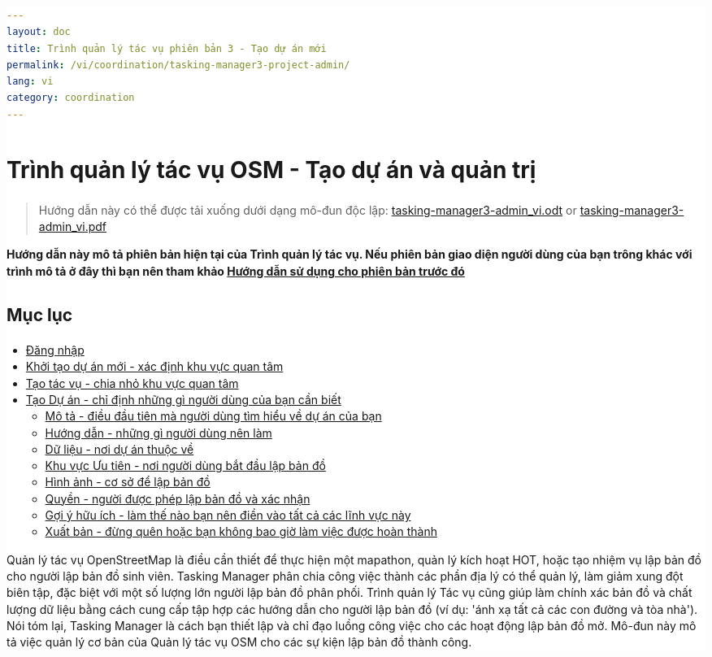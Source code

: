 ```yaml
---
layout: doc
title: Trình quản lý tác vụ phiên bản 3 - Tạo dự án mới
permalink: /vi/coordination/tasking-manager3-project-admin/
lang: vi
category: coordination
---
```


# Trình quản lý tác vụ OSM - Tạo dự án và quản trị

> Hướng dẫn này có thể được tải xuống dưới dạng mô-đun độc lập: [tasking-manager3-admin_vi.odt](/files/tasking-manager3-admin_vi.odt) or [tasking-manager3-admin_vi.pdf](/files/tasking-manager3-admin_vi.pdf) 

**Hướng dẫn này mô tả phiên bản hiện tại của Trình quản lý tác vụ. Nếu phiên bản giao diện người dùng của bạn trông khác với trình mô tả ở đây thì bạn nên tham khảo [Hướng dẫn sử dụng cho phiên bản trước đó](/vi/coordination/tasking-manager-project-admin)**

Mục lục
-------------
-  [Đăng nhập ](/vi/coordination/tasking-manager3-project-admin/#logging-in-&amp;amp;-access-levels)  
-  [Khởi tạo dự án mới - xác định khu vực quan tâm](/vi/coordination/tasking-manager3-project-admin/#initiate-a-new-project-within-tm3)  
-  [Tạo tác vụ - chia nhỏ khu vực quan tâm](/vi/coordination/tasking-manager3-project-admin/#initiate-a-new-project-within-tm3)
-  [Tạo Dự án - chỉ định những gì người dùng của bạn cần biết](/vi/coordination/tasking-manager3-project-admin/#create-the-project)
    -  [Mô tả - điều đầu tiên mà người dùng tìm hiểu về dự án của bạn](/vi/coordination/tasking-manager3-project-admin/#description)
    -  [Hướng dẫn - những gì người dùng nên làm](/vi/coordination/tasking-manager3-project-admin/#instructions)
    -  [Dữ liệu - nơi dự án thuộc về](/vi/coordination/tasking-manager3-project-admin/#metadata)
    -  [Khu vực Ưu tiên - nơi người dùng bắt đầu lập bản đồ](/vi/coordination/tasking-manager3-project-admin/#priority-areas)
    -  [Hình ảnh - cơ sở để lập bản đồ](/vi/coordination/tasking-manager3-project-admin/#imagery)
    -  [Quyền - người được phép lập bản đồ và xác nhận](/vi/coordination/tasking-manager3-project-admin/#permissions)
    -  [Gợi ý hữu ích - làm thế nào bạn nên điền vào tất cả các lĩnh vực này](/vi/coordination/tasking-manager3-project-admin/#instruction-notes)
    -  [Xuất bản - đừng quên hoặc bạn không bao giờ làm việc được hoàn thành](/vi/coordination/tasking-manager3-project-admin/#proofread-and-publish)

Quản lý tác vụ OpenStreetMap là điều cần thiết để thực hiện một mapathon, quản lý kích hoạt HOT, hoặc tạo nhiệm vụ lập bản đồ cho người lập bản đồ sinh viên. Tasking Manager phân chia công việc thành các phần địa lý có thể quản lý, làm giảm xung đột biên tập, đặc biệt với một số lượng lớn người lập bản đồ phân phối. Trình quản lý Tác vụ cũng giúp làm chính xác bản đồ và chất lượng dữ liệu bằng cách cung cấp tập hợp các hướng dẫn cho người lập bản đồ (ví dụ: 'ánh xạ tất cả các con đường và tòa nhà'). Nói tóm lại, Tasking Manager là cách bạn thiết lập và chỉ đạo luồng công việc cho các hoạt động lập bản đồ mở. Mô-đun này mô tả việc quản lý cơ bản của Quản lý tác vụ OSM cho các sự kiện lập bản đồ thành công. 
